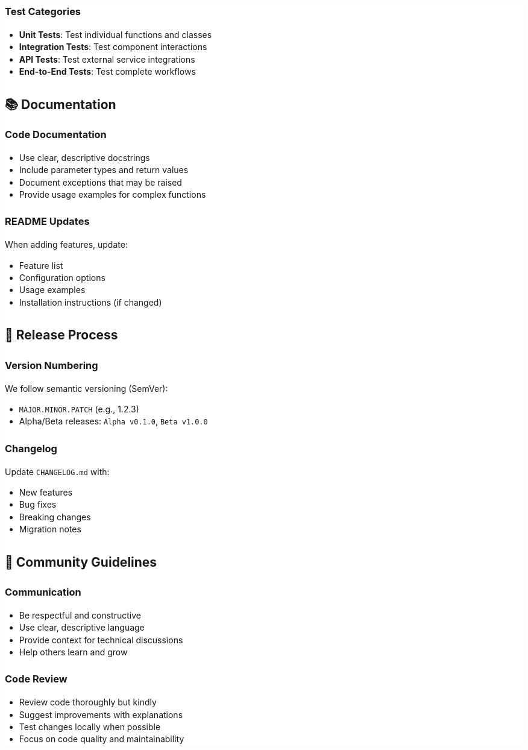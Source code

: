 ### Test Categories

- **Unit Tests**: Test individual functions and classes
- **Integration Tests**: Test component interactions
- **API Tests**: Test external service integrations
- **End-to-End Tests**: Test complete workflows

## 📚 Documentation

### Code Documentation
- Use clear, descriptive docstrings
- Include parameter types and return values
- Document exceptions that may be raised
- Provide usage examples for complex functions

### README Updates
When adding features, update:
- Feature list
- Configuration options
- Usage examples
- Installation instructions (if changed)

## 🔄 Release Process

### Version Numbering
We follow semantic versioning (SemVer):
- `MAJOR.MINOR.PATCH` (e.g., 1.2.3)
- Alpha/Beta releases: `Alpha v0.1.0`, `Beta v1.0.0`

### Changelog
Update `CHANGELOG.md` with:
- New features
- Bug fixes
- Breaking changes
- Migration notes

## 🤝 Community Guidelines

### Communication
- Be respectful and constructive
- Use clear, descriptive language
- Provide context for technical discussions
- Help others learn and grow

### Code Review
- Review code thoroughly but kindly
- Suggest improvements with explanations
- Test changes locally when possible
- Focus on code quality and maintainability
